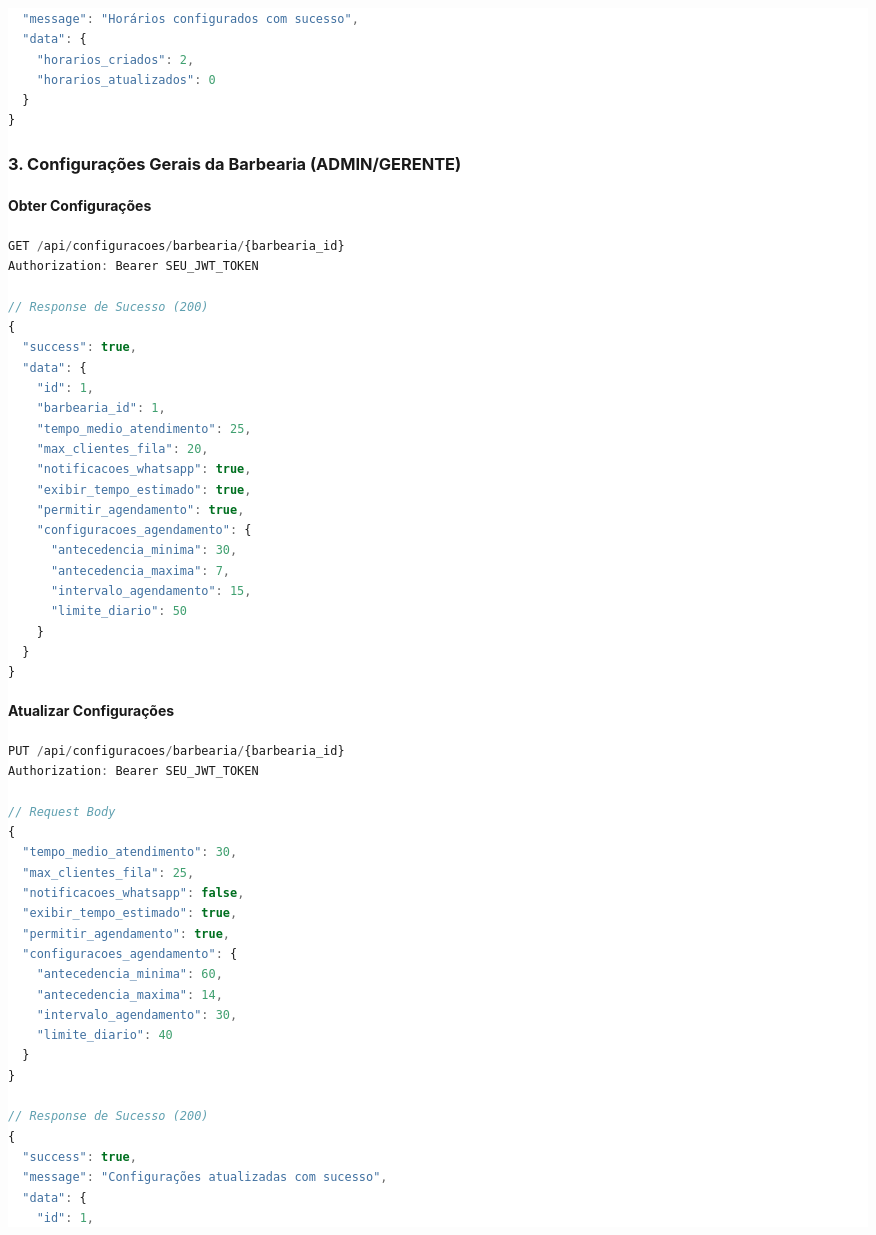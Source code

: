 ```javascript
  "message": "Horários configurados com sucesso",
  "data": {
    "horarios_criados": 2,
    "horarios_atualizados": 0
  }
}
```

### **3. Configurações Gerais da Barbearia (ADMIN/GERENTE)**

#### **Obter Configurações**
```javascript
GET /api/configuracoes/barbearia/{barbearia_id}
Authorization: Bearer SEU_JWT_TOKEN

// Response de Sucesso (200)
{
  "success": true,
  "data": {
    "id": 1,
    "barbearia_id": 1,
    "tempo_medio_atendimento": 25,
    "max_clientes_fila": 20,
    "notificacoes_whatsapp": true,
    "exibir_tempo_estimado": true,
    "permitir_agendamento": true,
    "configuracoes_agendamento": {
      "antecedencia_minima": 30,
      "antecedencia_maxima": 7,
      "intervalo_agendamento": 15,
      "limite_diario": 50
    }
  }
}
```

#### **Atualizar Configurações**
```javascript
PUT /api/configuracoes/barbearia/{barbearia_id}
Authorization: Bearer SEU_JWT_TOKEN

// Request Body
{
  "tempo_medio_atendimento": 30,
  "max_clientes_fila": 25,
  "notificacoes_whatsapp": false,
  "exibir_tempo_estimado": true,
  "permitir_agendamento": true,
  "configuracoes_agendamento": {
    "antecedencia_minima": 60,
    "antecedencia_maxima": 14,
    "intervalo_agendamento": 30,
    "limite_diario": 40
  }
}

// Response de Sucesso (200)
{
  "success": true,
  "message": "Configurações atualizadas com sucesso",
  "data": {
    "id": 1,
```